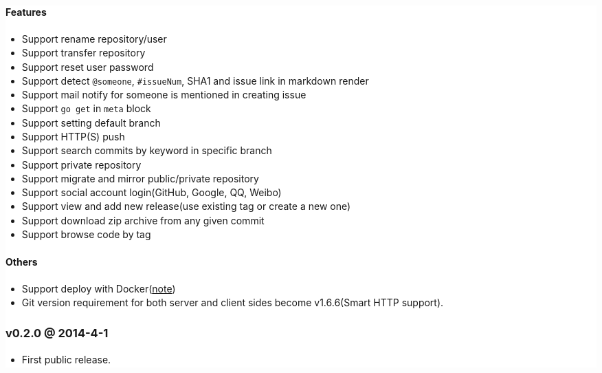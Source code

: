 #### Features

- Support rename repository/user
- Support transfer repository
- Support reset user password
- Support detect `@someone`, `#issueNum`, SHA1 and issue link in markdown render
- Support mail notify for someone is mentioned in creating issue
- Support `go get` in `meta` block
- Support setting default branch
- Support HTTP(S) push
- Support search commits by keyword in specific branch
- Support private repository
- Support migrate and mirror public/private repository
- Support social account login(GitHub, Google, QQ, Weibo)
- Support view and add new release(use existing tag or create a new one)
- Support download zip archive from any given commit
- Support browse code by tag

#### Others

- Support deploy with Docker([note](https://github.com/gogits/gogs/tree/master/dockerfiles))
- Git version requirement for both server and client sides become v1.6.6(Smart HTTP support).

### v0.2.0 @ 2014-4-1

- First public release.
